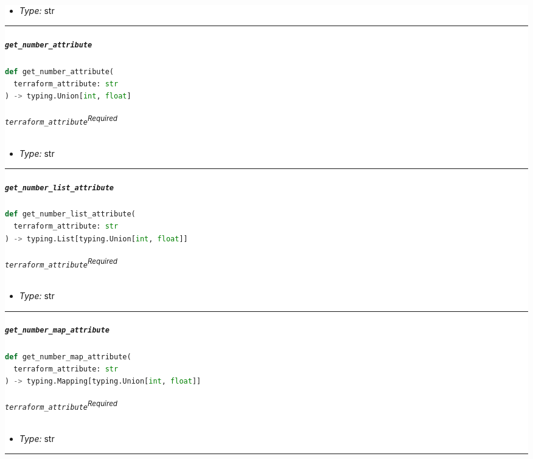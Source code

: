 - *Type:* str

---

##### `get_number_attribute` <a name="get_number_attribute" id="@cdktf/provider-postgresql.schema.Schema.getNumberAttribute"></a>

```python
def get_number_attribute(
  terraform_attribute: str
) -> typing.Union[int, float]
```

###### `terraform_attribute`<sup>Required</sup> <a name="terraform_attribute" id="@cdktf/provider-postgresql.schema.Schema.getNumberAttribute.parameter.terraformAttribute"></a>

- *Type:* str

---

##### `get_number_list_attribute` <a name="get_number_list_attribute" id="@cdktf/provider-postgresql.schema.Schema.getNumberListAttribute"></a>

```python
def get_number_list_attribute(
  terraform_attribute: str
) -> typing.List[typing.Union[int, float]]
```

###### `terraform_attribute`<sup>Required</sup> <a name="terraform_attribute" id="@cdktf/provider-postgresql.schema.Schema.getNumberListAttribute.parameter.terraformAttribute"></a>

- *Type:* str

---

##### `get_number_map_attribute` <a name="get_number_map_attribute" id="@cdktf/provider-postgresql.schema.Schema.getNumberMapAttribute"></a>

```python
def get_number_map_attribute(
  terraform_attribute: str
) -> typing.Mapping[typing.Union[int, float]]
```

###### `terraform_attribute`<sup>Required</sup> <a name="terraform_attribute" id="@cdktf/provider-postgresql.schema.Schema.getNumberMapAttribute.parameter.terraformAttribute"></a>

- *Type:* str

---